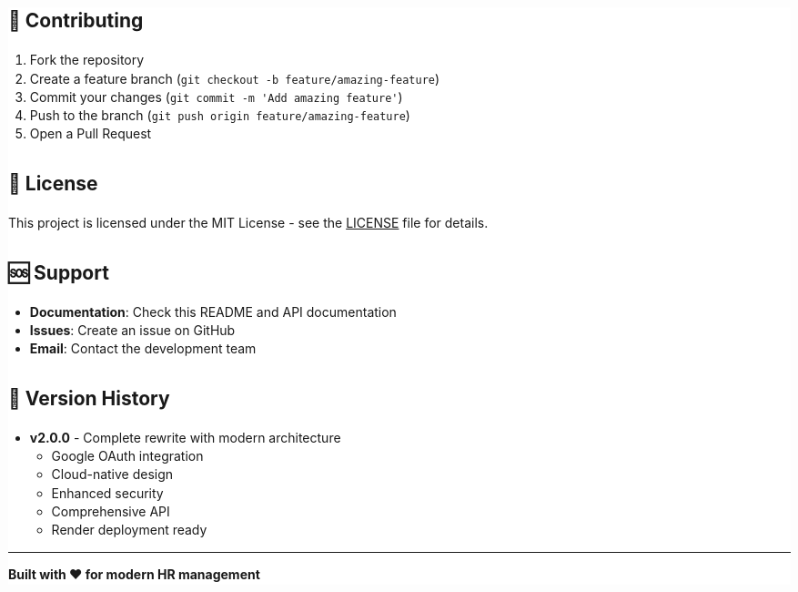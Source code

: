 ## 🤝 Contributing

1. Fork the repository
2. Create a feature branch (`git checkout -b feature/amazing-feature`)
3. Commit your changes (`git commit -m 'Add amazing feature'`)
4. Push to the branch (`git push origin feature/amazing-feature`)
5. Open a Pull Request

## 📝 License

This project is licensed under the MIT License - see the [LICENSE](LICENSE) file for details.

## 🆘 Support

- **Documentation**: Check this README and API documentation
- **Issues**: Create an issue on GitHub
- **Email**: Contact the development team

## 🔄 Version History

- **v2.0.0** - Complete rewrite with modern architecture
  - Google OAuth integration
  - Cloud-native design
  - Enhanced security
  - Comprehensive API
  - Render deployment ready

---

**Built with ❤️ for modern HR management**
